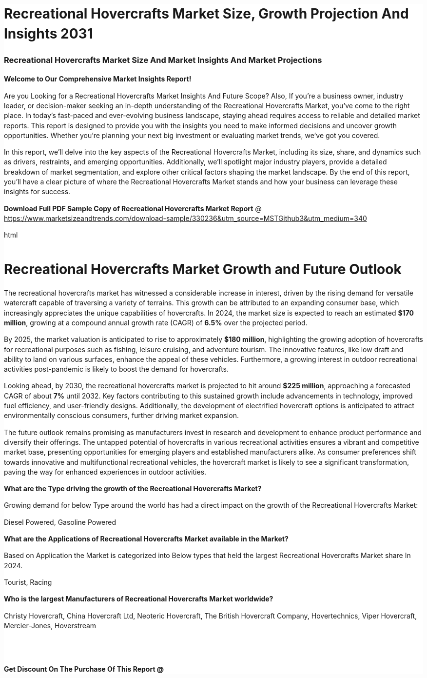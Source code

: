 <H1> Recreational Hovercrafts Market Size, Growth Projection And Insights 2031</H1><div class="" data-test-id=""><h3><span class="">Recreational Hovercrafts Market Size And Market Insights And Market Projections</span></h3></div><div class="" data-test-id=""><p><strong>Welcome to Our Comprehensive Market Insights Report!</strong></p><p>Are you Looking for a Recreational Hovercrafts Market Insights And Future Scope? Also, If you&rsquo;re a business owner, industry leader, or decision-maker seeking an in-depth understanding of the Recreational Hovercrafts Market, you&rsquo;ve come to the right place. In today&rsquo;s fast-paced and ever-evolving business landscape, staying ahead requires access to reliable and detailed market reports. This report is designed to provide you with the insights you need to make informed decisions and uncover growth opportunities. Whether you&rsquo;re planning your next big investment or evaluating market trends, we&rsquo;ve got you covered.</p><p>In this report, we&rsquo;ll delve into the key aspects of the Recreational Hovercrafts Market, including its size, share, and dynamics such as drivers, restraints, and emerging opportunities. Additionally, we&rsquo;ll spotlight major industry players, provide a detailed breakdown of market segmentation, and explore other critical factors shaping the market landscape. By the end of this report, you&rsquo;ll have a clear picture of where the Recreational Hovercrafts Market stands and how your business can leverage these insights for success.</p><p><strong>Download Full PDF Sample Copy of Recreational Hovercrafts Market Report</strong> @ <a href="https://www.marketsizeandtrends.com/download-sample/330236&utm_source=MSTGithub3&utm_medium=340" target="_blank">https://www.marketsizeandtrends.com/download-sample/330236&utm_source=MSTGithub3&utm_medium=340</a></p></div><div class="" data-test-id=""><p><span class="">html<!DOCTYPE html><html lang="en"><head> <meta charset="UTF-8"> <meta name="viewport" content="width=device-width, initial-scale=1.0"> <title>Recreational Hovercrafts Market Growth and Future Outlook</title></head><body> <h1>Recreational Hovercrafts Market Growth and Future Outlook</h1> <p>The recreational hovercrafts market has witnessed a considerable increase in interest, driven by the rising demand for versatile watercraft capable of traversing a variety of terrains. This growth can be attributed to an expanding consumer base, which increasingly appreciates the unique capabilities of hovercrafts. In 2024, the market size is expected to reach an estimated <strong>$170 million</strong>, growing at a compound annual growth rate (CAGR) of <strong>6.5%</strong> over the projected period.</p> <p>By 2025, the market valuation is anticipated to rise to approximately <strong>$180 million</strong>, highlighting the growing adoption of hovercrafts for recreational purposes such as fishing, leisure cruising, and adventure tourism. The innovative features, like low draft and ability to land on various surfaces, enhance the appeal of these vehicles. Furthermore, a growing interest in outdoor recreational activities post-pandemic is likely to boost the demand for hovercrafts.</p> <p><strong></strong></p> <p>Looking ahead, by 2030, the recreational hovercrafts market is projected to hit around <strong>$225 million</strong>, approaching a forecasted CAGR of about <strong>7%</strong> until 2032. Key factors contributing to this sustained growth include advancements in technology, improved fuel efficiency, and user-friendly designs. Additionally, the development of electrified hovercraft options is anticipated to attract environmentally conscious consumers, further driving market expansion.</p> <p>The future outlook remains promising as manufacturers invest in research and development to enhance product performance and diversify their offerings. The untapped potential of hovercrafts in various recreational activities ensures a vibrant and competitive market base, presenting opportunities for emerging players and established manufacturers alike. As consumer preferences shift towards innovative and multifunctional recreational vehicles, the hovercraft market is likely to see a significant transformation, paving the way for enhanced experiences in outdoor activities.</p></body></html></span></p><p><strong><span class="">What are the&nbsp;Type driving the growth of the Recreational Hovercrafts Market?</span></strong></p></div><div class="" data-test-id=""><p><span class="">Growing demand for below Type around the world has had a direct impact on the growth of the Recreational Hovercrafts Market:</span></p></div><div class="" data-test-id=""><p>Diesel Powered, Gasoline Powered</p><p><span class=""><strong>What are the&nbsp;Applications&nbsp;of Recreational Hovercrafts Market available in the Market?</strong></span></p></div><div class="" data-test-id=""><p><span class="">Based on Application the Market is categorized into Below types that held the largest Recreational Hovercrafts Market share In 2024.</span></p></div><div class="" data-test-id=""><p><span class="">Tourist, Racing</span></p><p><span class=""><strong>Who is the largest Manufacturers of Recreational Hovercrafts Market worldwide?</strong></span></p></div><div class="" data-test-id=""><p><span class="">Christy Hovercraft, China Hovercraft Ltd, Neoteric Hovercraft, The British Hovercraft Company, Hovertechnics, Viper Hovercraft, Mercier-Jones, Hoverstream</span></p></div><div class="" data-test-id="">&nbsp;</div><div class="" data-test-id="">&nbsp;</div><div class="" data-test-id=""><p><span class=""><strong>Get Discount On The Purchase Of This Report @</strong>